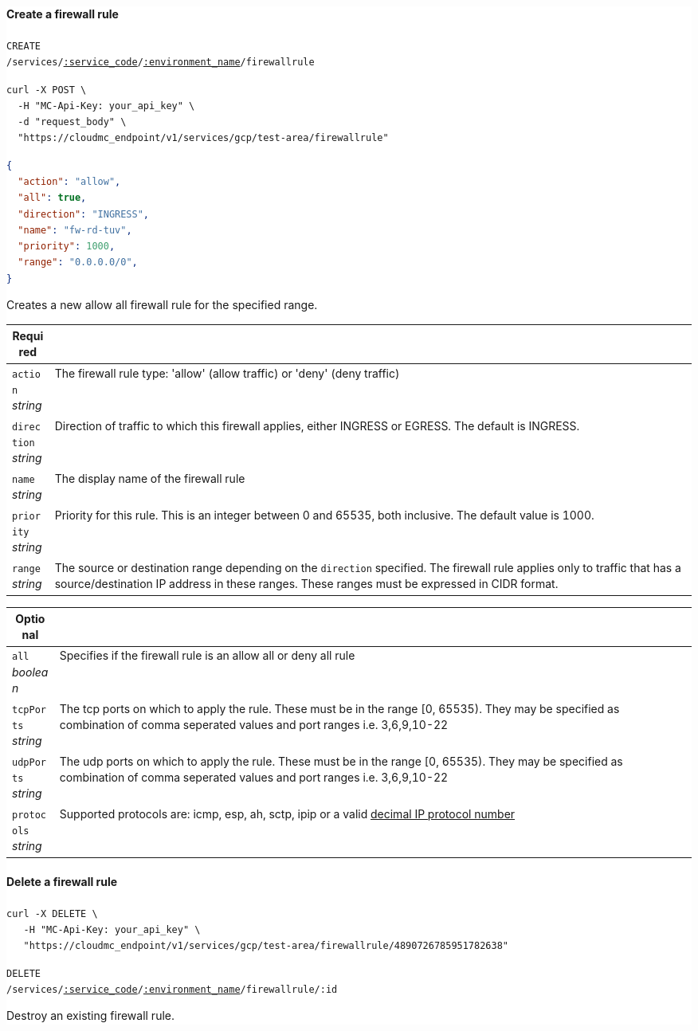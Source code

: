 #### Create a firewall rule

<code>CREATE /services/<a href="#administration-service-connections">:service_code</a>/<a href="#administration-environments">:environment_name</a>/firewallrule</code>


```shell
curl -X POST \
  -H "MC-Api-Key: your_api_key" \
  -d "request_body" \
  "https://cloudmc_endpoint/v1/services/gcp/test-area/firewallrule"
```
```json
{
  "action": "allow",
  "all": true,
  "direction": "INGRESS",
  "name": "fw-rd-tuv",
  "priority": 1000,
  "range": "0.0.0.0/0",
}
```


Creates a new allow all firewall rule for the specified range.

Required | &nbsp;
------- | -----------
`action`<br/>*string* | The firewall rule type: 'allow' (allow traffic) or 'deny' (deny traffic)
`direction`<br/>*string* | Direction of traffic to which this firewall applies, either INGRESS or EGRESS. The default is INGRESS.
`name`<br/>*string* | The display name of the firewall rule
`priority`<br/>*string* | Priority for this rule. This is an integer between 0 and 65535, both inclusive. The default value is 1000.
`range`<br/>*string* | The source or destination range depending on the `direction` specified. The firewall rule applies only to traffic that has a source/destination IP address in these ranges. These ranges must be expressed in CIDR format.


Optional | &nbsp;
------- | -----------
`all`<br/>*boolean* | Specifies if the firewall rule is an allow all or deny all rule
`tcpPorts`<br/>*string* | The tcp ports on which to apply the rule. These must be in the range [0, 65535). They may be specified as combination of comma seperated values and port ranges i.e. 3,6,9,10-22
`udpPorts`<br/>*string* | The udp ports on which to apply the rule. These must be in the range [0, 65535). They may be specified as combination of comma seperated values and port ranges i.e. 3,6,9,10-22
`protocols`<br/>*string* | Supported protocols are: icmp, esp, ah, sctp, ipip or a valid [decimal IP protocol number](https://www.iana.org/assignments/protocol-numbers/protocol-numbers.xhtml)




#### Delete a firewall rule

```shell
curl -X DELETE \
   -H "MC-Api-Key: your_api_key" \
   "https://cloudmc_endpoint/v1/services/gcp/test-area/firewallrule/4890726785951782638"
```

<code>DELETE /services/<a href="#administration-service-connections">:service_code</a>/<a href="#administration-environments">:environment_name</a>/firewallrule/:id</code>

Destroy an existing firewall rule.
